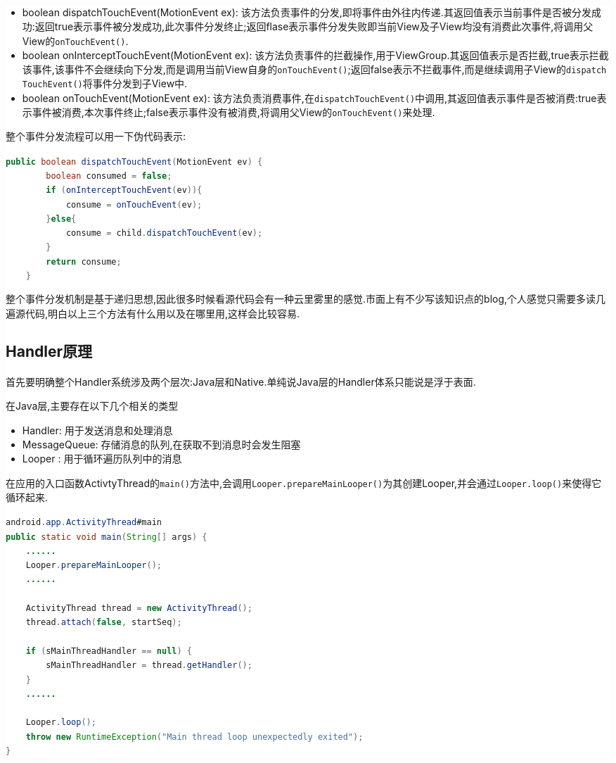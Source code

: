 - boolean dispatchTouchEvent(MotionEvent ex): 该方法负责事件的分发,即将事件由外往内传递.其返回值表示当前事件是否被分发成功:返回true表示事件被分发成功,此次事件分发终止;返回flase表示事件分发失败即当前View及子View均没有消费此次事件,将调用父View的`onTouchEvent()`.
- boolean onInterceptTouchEvent(MotionEvent ex): 该方法负责事件的拦截操作,用于ViewGroup.其返回值表示是否拦截,true表示拦截该事件,该事件不会继续向下分发,而是调用当前View自身的`onTouchEvent()`;返回false表示不拦截事件,而是继续调用子View的`dispatchTouchEvent()`将事件分发到子View中.
- boolean onTouchEvent(MotionEvent ex): 该方法负责消费事件,在`dispatchTouchEvent()`中调用,其返回值表示事件是否被消费:true表示事件被消费,本次事件终止;false表示事件没有被消费,将调用父View的`onTouchEvent()`来处理.

整个事件分发流程可以用一下伪代码表示:

```java
public boolean dispatchTouchEvent(MotionEvent ev) {
        boolean consumed = false;
        if (onInterceptTouchEvent(ev)){
            consume = onTouchEvent(ev);
        }else{
            consume = child.dispatchTouchEvent(ev);
        }
        return consume;
    }
```

整个事件分发机制是基于递归思想,因此很多时候看源代码会有一种云里雾里的感觉.市面上有不少写该知识点的blog,个人感觉只需要多读几遍源代码,明白以上三个方法有什么用以及在哪里用,这样会比较容易.

## Handler原理

首先要明确整个Handler系统涉及两个层次:Java层和Native.单纯说Java层的Handler体系只能说是浮于表面.

在Java层,主要存在以下几个相关的类型

- Handler: 用于发送消息和处理消息
- MessageQueue: 存储消息的队列,在获取不到消息时会发生阻塞
- Looper : 用于循环遍历队列中的消息

在应用的入口函数ActivtyThread的`main()`方法中,会调用`Looper.prepareMainLooper()`为其创建Looper,并会通过`Looper.loop()`来使得它循环起来.

```java
android.app.ActivityThread#main
public static void main(String[] args) {
    ......
    Looper.prepareMainLooper();
    ......
    
    ActivityThread thread = new ActivityThread();
    thread.attach(false, startSeq);

    if (sMainThreadHandler == null) {
        sMainThreadHandler = thread.getHandler();
    }
    ......
    
    Looper.loop();
    throw new RuntimeException("Main thread loop unexpectedly exited");
}

```
